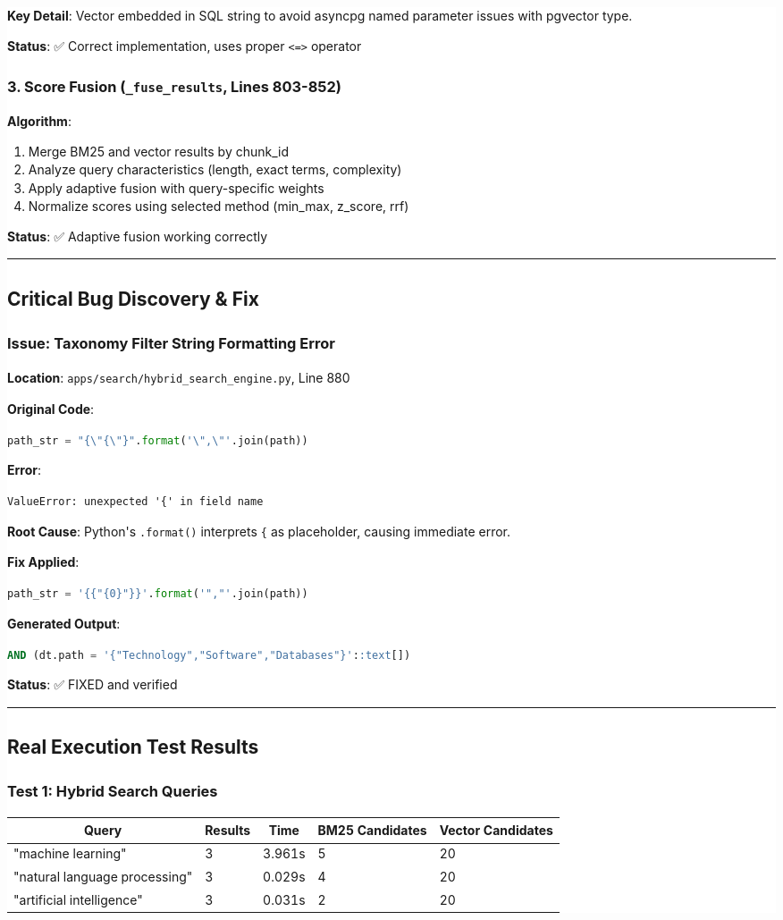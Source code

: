 **Key Detail**: Vector embedded in SQL string to avoid asyncpg named parameter issues with pgvector type.

**Status**: ✅ Correct implementation, uses proper `<=>` operator

### 3. Score Fusion (`_fuse_results`, Lines 803-852)

**Algorithm**:
1. Merge BM25 and vector results by chunk_id
2. Analyze query characteristics (length, exact terms, complexity)
3. Apply adaptive fusion with query-specific weights
4. Normalize scores using selected method (min_max, z_score, rrf)

**Status**: ✅ Adaptive fusion working correctly

---

## Critical Bug Discovery & Fix

### Issue: Taxonomy Filter String Formatting Error

**Location**: `apps/search/hybrid_search_engine.py`, Line 880

**Original Code**:
```python
path_str = "{\"{\"}".format('\",\"'.join(path))
```

**Error**:
```
ValueError: unexpected '{' in field name
```

**Root Cause**: Python's `.format()` interprets `{` as placeholder, causing immediate error.

**Fix Applied**:
```python
path_str = '{{"{0}"}}'.format('","'.join(path))
```

**Generated Output**:
```sql
AND (dt.path = '{"Technology","Software","Databases"}'::text[])
```

**Status**: ✅ FIXED and verified

---

## Real Execution Test Results

### Test 1: Hybrid Search Queries

| Query | Results | Time | BM25 Candidates | Vector Candidates |
|-------|---------|------|----------------|------------------|
| "machine learning" | 3 | 3.961s | 5 | 20 |
| "natural language processing" | 3 | 0.029s | 4 | 20 |
| "artificial intelligence" | 3 | 0.031s | 2 | 20 |
